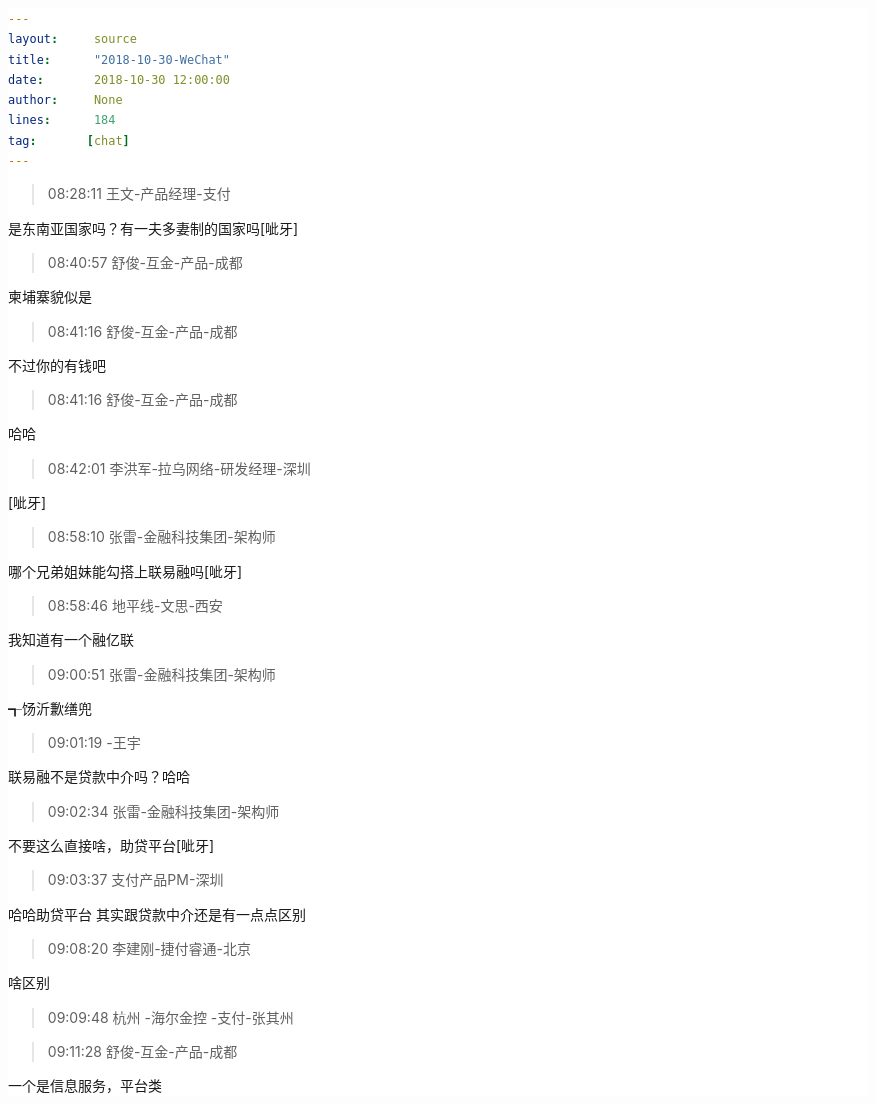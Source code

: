 ```yaml
---
layout:     source 
title:      "2018-10-30-WeChat"
date:       2018-10-30 12:00:00
author:     None
lines:      184 
tag:       [chat]
---
```

> 08:28:11  王文-产品经理-支付  
   
是东南亚国家吗？有一夫多妻制的国家吗[呲牙]  
   
> 08:40:57  舒俊-互金-产品-成都  
   
柬埔寨貌似是  
   
> 08:41:16  舒俊-互金-产品-成都  
   
不过你的有钱吧  
   
> 08:41:16  舒俊-互金-产品-成都  
   
哈哈  
   
> 08:42:01  李洪军-拉乌网络-研发经理-深圳  
   
[呲牙]  
   
> 08:58:10  张雷-金融科技集团-架构师  
   
哪个兄弟姐妹能勾搭上联易融吗[呲牙]  
   
> 08:58:46  地平线-文思-西安  
   
我知道有一个融亿联  
   
> 09:00:51  张雷-金融科技集团-架构师  
   
┱饧沂歉缮兜  
   
> 09:01:19  -王宇  
   
联易融不是贷款中介吗？哈哈  
   
> 09:02:34  张雷-金融科技集团-架构师  
   
不要这么直接啥，助贷平台[呲牙]  
   
> 09:03:37  支付产品PM-深圳  
   
哈哈助贷平台 其实跟贷款中介还是有一点点区别  
   
> 09:08:20  李建刚-捷付睿通-北京  
   
啥区别  
   
> 09:09:48  杭州 -海尔金控 -支付-张其州  
   
> 09:11:28  舒俊-互金-产品-成都  
   
一个是信息服务，平台类  
   